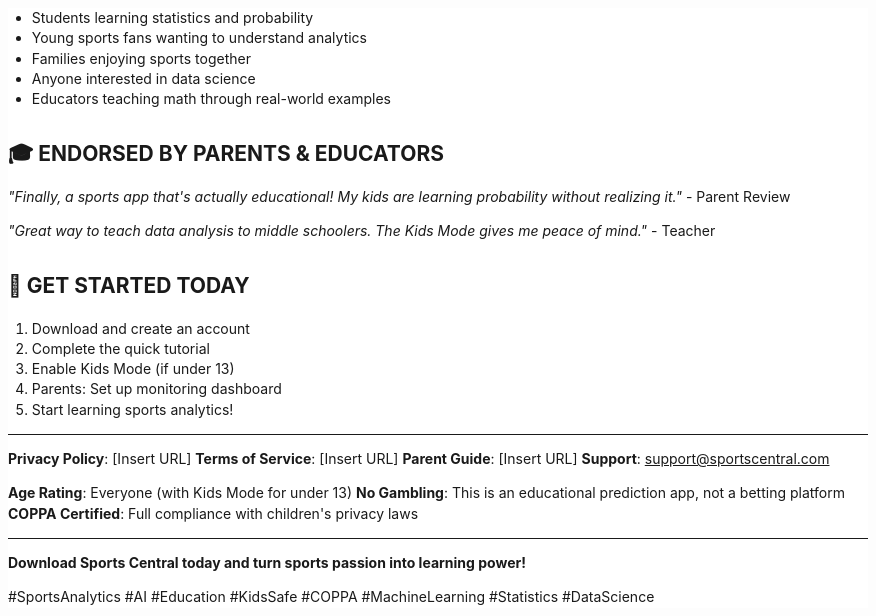 - Students learning statistics and probability
- Young sports fans wanting to understand analytics
- Families enjoying sports together
- Anyone interested in data science
- Educators teaching math through real-world examples

## 🎓 ENDORSED BY PARENTS & EDUCATORS

*"Finally, a sports app that's actually educational! My kids are learning probability without realizing it."* - Parent Review

*"Great way to teach data analysis to middle schoolers. The Kids Mode gives me peace of mind."* - Teacher

## 🚀 GET STARTED TODAY

1. Download and create an account
2. Complete the quick tutorial
3. Enable Kids Mode (if under 13)
4. Parents: Set up monitoring dashboard
5. Start learning sports analytics!

---

**Privacy Policy**: [Insert URL]
**Terms of Service**: [Insert URL]
**Parent Guide**: [Insert URL]
**Support**: support@sportscentral.com

**Age Rating**: Everyone (with Kids Mode for under 13)
**No Gambling**: This is an educational prediction app, not a betting platform
**COPPA Certified**: Full compliance with children's privacy laws

---

**Download Sports Central today and turn sports passion into learning power!**

#SportsAnalytics #AI #Education #KidsSafe #COPPA #MachineLearning #Statistics #DataScience
